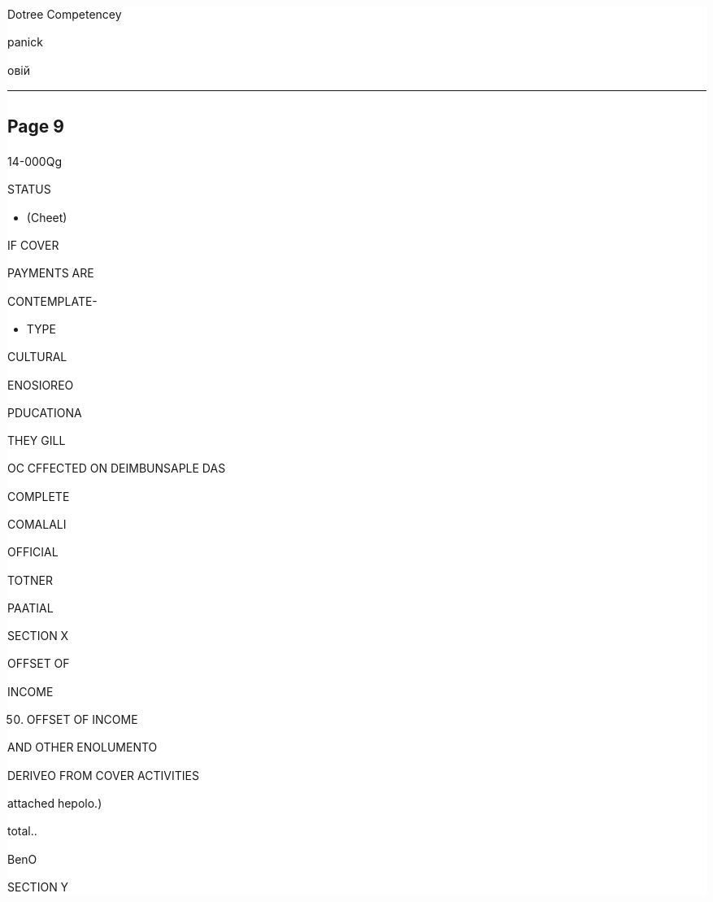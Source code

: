 Dotree Competencey

panick

овій

---

## Page 9

14-000Qg

STATUS

- (Cheet)

IF COVER

PAYMENTS ARE

CONTEMPLATE-

- TYPE

CULTURAL

ENOSIOREO

PDUCATIONA

THEY GILL

OC CFFECTED ON DEIMBUNSAPLE DAS

COMPLETE

COMALALI

OFFICIAL

TOTNER

PAATIAL

SECTION X

OFFSET OF

INCOME

50. OFFSET OF INCOME

AND OTHER ENOLUMENTO

DERIVEO FROM COVER ACTIVITIES

attached hepolo.)

total..

BenO

SECTION Y
